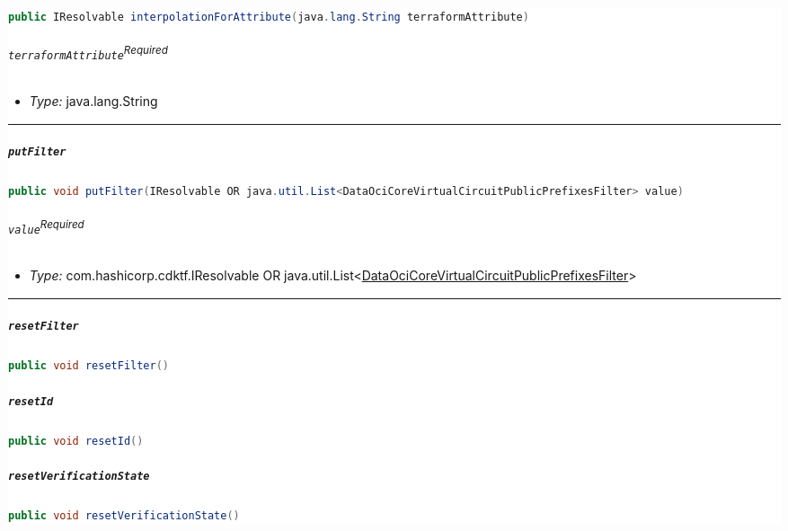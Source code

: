 ```java
public IResolvable interpolationForAttribute(java.lang.String terraformAttribute)
```

###### `terraformAttribute`<sup>Required</sup> <a name="terraformAttribute" id="rhizo-co-terraform-provider-oci.dataOciCoreVirtualCircuitPublicPrefixes.DataOciCoreVirtualCircuitPublicPrefixesA.interpolationForAttribute.parameter.terraformAttribute"></a>

- *Type:* java.lang.String

---

##### `putFilter` <a name="putFilter" id="rhizo-co-terraform-provider-oci.dataOciCoreVirtualCircuitPublicPrefixes.DataOciCoreVirtualCircuitPublicPrefixesA.putFilter"></a>

```java
public void putFilter(IResolvable OR java.util.List<DataOciCoreVirtualCircuitPublicPrefixesFilter> value)
```

###### `value`<sup>Required</sup> <a name="value" id="rhizo-co-terraform-provider-oci.dataOciCoreVirtualCircuitPublicPrefixes.DataOciCoreVirtualCircuitPublicPrefixesA.putFilter.parameter.value"></a>

- *Type:* com.hashicorp.cdktf.IResolvable OR java.util.List<<a href="#rhizo-co-terraform-provider-oci.dataOciCoreVirtualCircuitPublicPrefixes.DataOciCoreVirtualCircuitPublicPrefixesFilter">DataOciCoreVirtualCircuitPublicPrefixesFilter</a>>

---

##### `resetFilter` <a name="resetFilter" id="rhizo-co-terraform-provider-oci.dataOciCoreVirtualCircuitPublicPrefixes.DataOciCoreVirtualCircuitPublicPrefixesA.resetFilter"></a>

```java
public void resetFilter()
```

##### `resetId` <a name="resetId" id="rhizo-co-terraform-provider-oci.dataOciCoreVirtualCircuitPublicPrefixes.DataOciCoreVirtualCircuitPublicPrefixesA.resetId"></a>

```java
public void resetId()
```

##### `resetVerificationState` <a name="resetVerificationState" id="rhizo-co-terraform-provider-oci.dataOciCoreVirtualCircuitPublicPrefixes.DataOciCoreVirtualCircuitPublicPrefixesA.resetVerificationState"></a>

```java
public void resetVerificationState()
```
